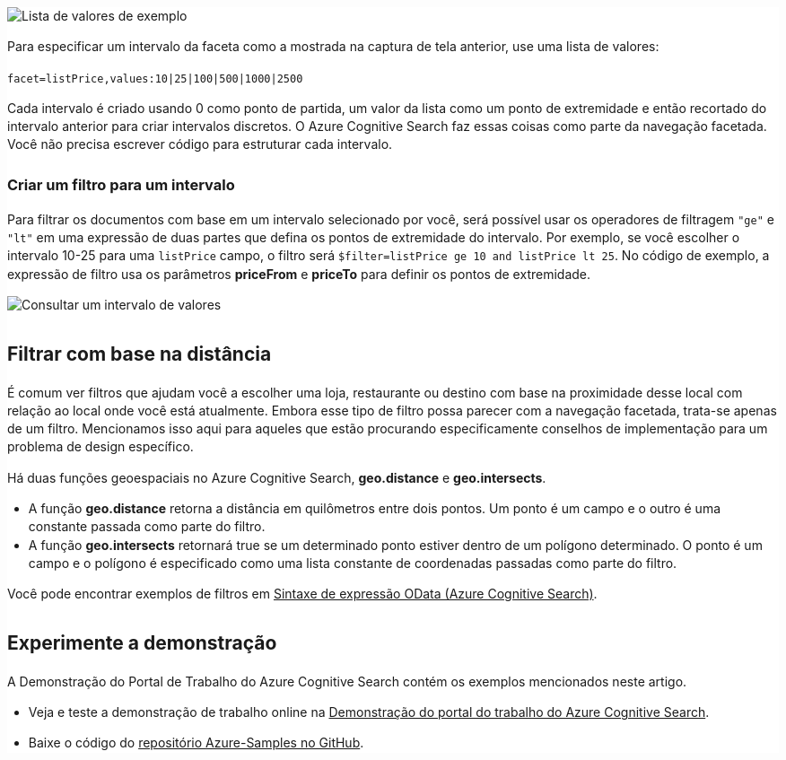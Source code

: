   ![Lista de valores de exemplo](media/search-faceted-navigation/Facet-5-Prices.PNG "Lista de valores de exemplo")

Para especificar um intervalo da faceta como a mostrada na captura de tela anterior, use uma lista de valores:

    facet=listPrice,values:10|25|100|500|1000|2500

Cada intervalo é criado usando 0 como ponto de partida, um valor da lista como um ponto de extremidade e então recortado do intervalo anterior para criar intervalos discretos. O Azure Cognitive Search faz essas coisas como parte da navegação facetada. Você não precisa escrever código para estruturar cada intervalo.

### <a name="build-a-filter-for-a-range"></a>Criar um filtro para um intervalo
Para filtrar os documentos com base em um intervalo selecionado por você, será possível usar os operadores de filtragem `"ge"` e `"lt"` em uma expressão de duas partes que defina os pontos de extremidade do intervalo. Por exemplo, se você escolher o intervalo 10-25 para uma `listPrice` campo, o filtro será `$filter=listPrice ge 10 and listPrice lt 25`. No código de exemplo, a expressão de filtro usa os parâmetros **priceFrom** e **priceTo** para definir os pontos de extremidade. 

  ![Consultar um intervalo de valores](media/search-faceted-navigation/Facet-6-buildfilter.PNG "Consultar um intervalo de valores")

<a name="geofacets"></a> 

## <a name="filter-based-on-distance"></a>Filtrar com base na distância
É comum ver filtros que ajudam você a escolher uma loja, restaurante ou destino com base na proximidade desse local com relação ao local onde você está atualmente. Embora esse tipo de filtro possa parecer com a navegação facetada, trata-se apenas de um filtro. Mencionamos isso aqui para aqueles que estão procurando especificamente conselhos de implementação para um problema de design específico.

Há duas funções geoespaciais no Azure Cognitive Search, **geo.distance** e **geo.intersects**.

* A função **geo.distance** retorna a distância em quilômetros entre dois pontos. Um ponto é um campo e o outro é uma constante passada como parte do filtro. 
* A função **geo.intersects** retornará true se um determinado ponto estiver dentro de um polígono determinado. O ponto é um campo e o polígono é especificado como uma lista constante de coordenadas passadas como parte do filtro.

Você pode encontrar exemplos de filtros em [Sintaxe de expressão OData (Azure Cognitive Search)](query-odata-filter-orderby-syntax.md).

<a name="tryitout"></a>

## <a name="try-the-demo"></a>Experimente a demonstração
A Demonstração do Portal de Trabalho do Azure Cognitive Search contém os exemplos mencionados neste artigo.

-   Veja e teste a demonstração de trabalho online na [Demonstração do portal do trabalho do Azure Cognitive Search](https://aka.ms/azjobsdemo).

-   Baixe o código do [repositório Azure-Samples no GitHub](https://github.com/Azure-Samples/search-dotnet-asp-net-mvc-jobs).
